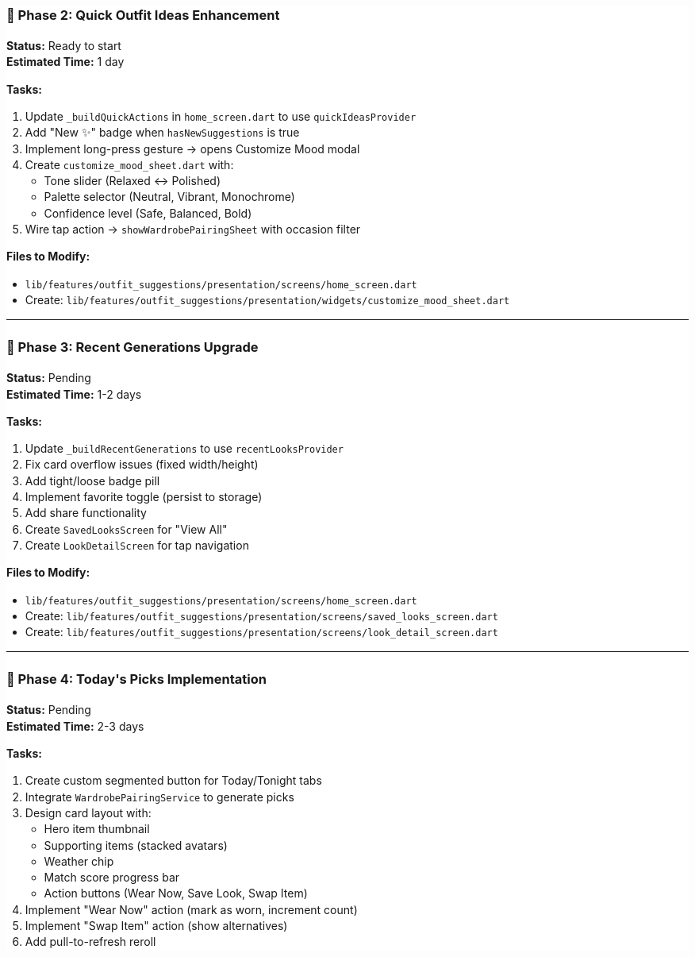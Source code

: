 ### 🎯 Phase 2: Quick Outfit Ideas Enhancement
**Status:** Ready to start  
**Estimated Time:** 1 day

**Tasks:**
1. Update `_buildQuickActions` in `home_screen.dart` to use `quickIdeasProvider`
2. Add "New ✨" badge when `hasNewSuggestions` is true
3. Implement long-press gesture → opens Customize Mood modal
4. Create `customize_mood_sheet.dart` with:
   - Tone slider (Relaxed ↔ Polished)
   - Palette selector (Neutral, Vibrant, Monochrome)
   - Confidence level (Safe, Balanced, Bold)
5. Wire tap action → `showWardrobePairingSheet` with occasion filter

**Files to Modify:**
- `lib/features/outfit_suggestions/presentation/screens/home_screen.dart`
- Create: `lib/features/outfit_suggestions/presentation/widgets/customize_mood_sheet.dart`

---

### 🎯 Phase 3: Recent Generations Upgrade
**Status:** Pending  
**Estimated Time:** 1-2 days

**Tasks:**
1. Update `_buildRecentGenerations` to use `recentLooksProvider`
2. Fix card overflow issues (fixed width/height)
3. Add tight/loose badge pill
4. Implement favorite toggle (persist to storage)
5. Add share functionality
6. Create `SavedLooksScreen` for "View All"
7. Create `LookDetailScreen` for tap navigation

**Files to Modify:**
- `lib/features/outfit_suggestions/presentation/screens/home_screen.dart`
- Create: `lib/features/outfit_suggestions/presentation/screens/saved_looks_screen.dart`
- Create: `lib/features/outfit_suggestions/presentation/screens/look_detail_screen.dart`

---

### 🎯 Phase 4: Today's Picks Implementation
**Status:** Pending  
**Estimated Time:** 2-3 days

**Tasks:**
1. Create custom segmented button for Today/Tonight tabs
2. Integrate `WardrobePairingService` to generate picks
3. Design card layout with:
   - Hero item thumbnail
   - Supporting items (stacked avatars)
   - Weather chip
   - Match score progress bar
   - Action buttons (Wear Now, Save Look, Swap Item)
4. Implement "Wear Now" action (mark as worn, increment count)
5. Implement "Swap Item" action (show alternatives)
6. Add pull-to-refresh reroll
